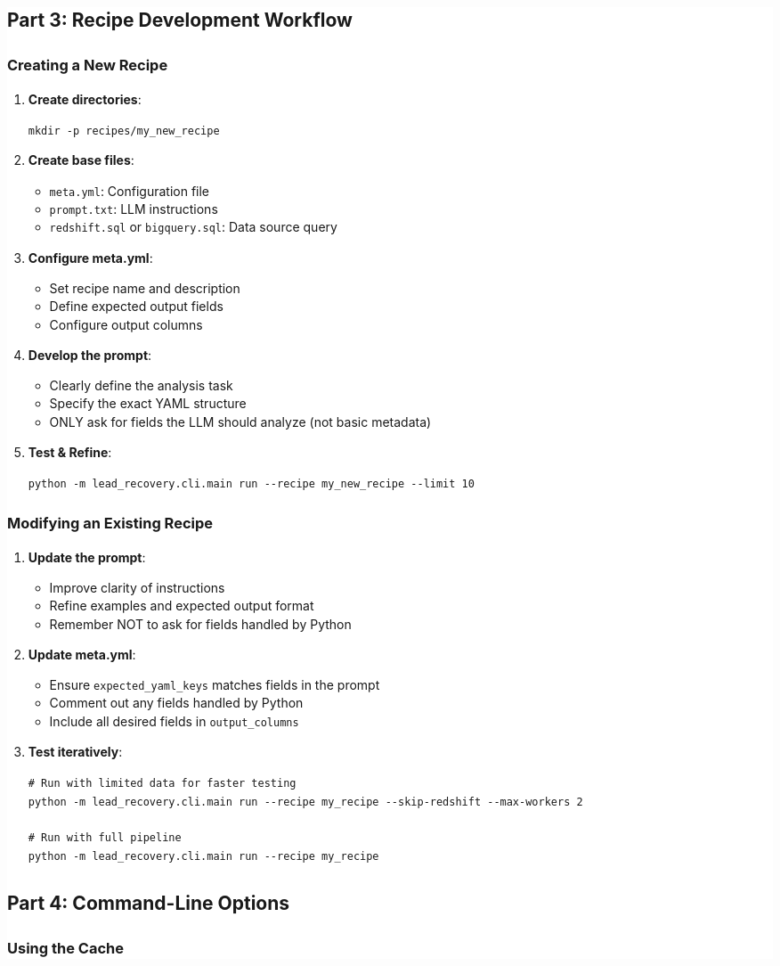 ## Part 3: Recipe Development Workflow

### Creating a New Recipe

1. **Create directories**:
   ```
   mkdir -p recipes/my_new_recipe
   ```

2. **Create base files**:
   - `meta.yml`: Configuration file
   - `prompt.txt`: LLM instructions
   - `redshift.sql` or `bigquery.sql`: Data source query

3. **Configure meta.yml**:
   - Set recipe name and description
   - Define expected output fields
   - Configure output columns

4. **Develop the prompt**:
   - Clearly define the analysis task
   - Specify the exact YAML structure
   - ONLY ask for fields the LLM should analyze (not basic metadata)

5. **Test & Refine**:
   ```
   python -m lead_recovery.cli.main run --recipe my_new_recipe --limit 10
   ```

### Modifying an Existing Recipe

1. **Update the prompt**:
   - Improve clarity of instructions
   - Refine examples and expected output format
   - Remember NOT to ask for fields handled by Python

2. **Update meta.yml**:
   - Ensure `expected_yaml_keys` matches fields in the prompt
   - Comment out any fields handled by Python
   - Include all desired fields in `output_columns`

3. **Test iteratively**:
   ```
   # Run with limited data for faster testing
   python -m lead_recovery.cli.main run --recipe my_recipe --skip-redshift --max-workers 2
   
   # Run with full pipeline
   python -m lead_recovery.cli.main run --recipe my_recipe
   ```

## Part 4: Command-Line Options

### Using the Cache
